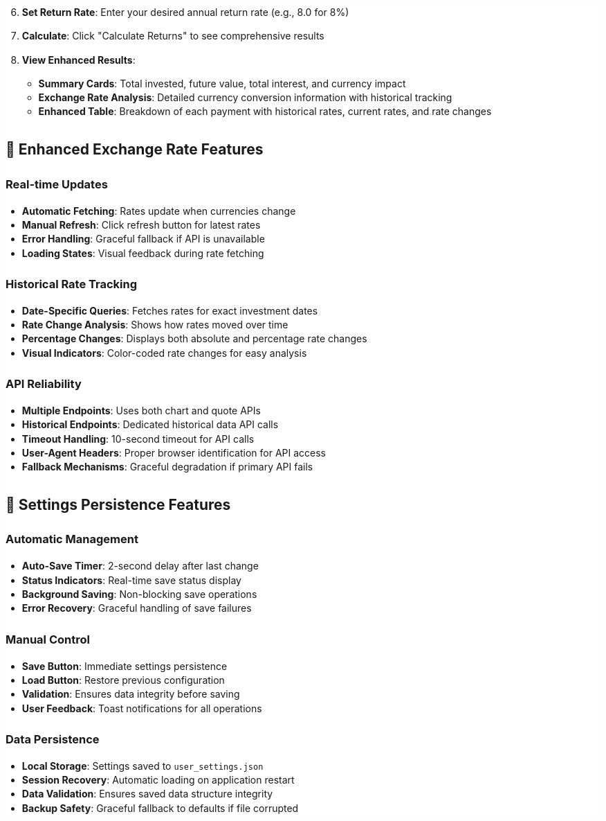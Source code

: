 6. **Set Return Rate**: Enter your desired annual return rate (e.g., 8.0 for 8%)

7. **Calculate**: Click "Calculate Returns" to see comprehensive results

8. **View Enhanced Results**: 
   - **Summary Cards**: Total invested, future value, total interest, and currency impact
   - **Exchange Rate Analysis**: Detailed currency conversion information with historical tracking
   - **Enhanced Table**: Breakdown of each payment with historical rates, current rates, and rate changes

## 🔄 **Enhanced Exchange Rate Features**

### **Real-time Updates**
- **Automatic Fetching**: Rates update when currencies change
- **Manual Refresh**: Click refresh button for latest rates
- **Error Handling**: Graceful fallback if API is unavailable
- **Loading States**: Visual feedback during rate fetching

### **Historical Rate Tracking**
- **Date-Specific Queries**: Fetches rates for exact investment dates
- **Rate Change Analysis**: Shows how rates moved over time
- **Percentage Changes**: Displays both absolute and percentage rate changes
- **Visual Indicators**: Color-coded rate changes for easy analysis

### **API Reliability**
- **Multiple Endpoints**: Uses both chart and quote APIs
- **Historical Endpoints**: Dedicated historical data API calls
- **Timeout Handling**: 10-second timeout for API calls
- **User-Agent Headers**: Proper browser identification for API access
- **Fallback Mechanisms**: Graceful degradation if primary API fails

## 💾 **Settings Persistence Features**

### **Automatic Management**
- **Auto-Save Timer**: 2-second delay after last change
- **Status Indicators**: Real-time save status display
- **Background Saving**: Non-blocking save operations
- **Error Recovery**: Graceful handling of save failures

### **Manual Control**
- **Save Button**: Immediate settings persistence
- **Load Button**: Restore previous configuration
- **Validation**: Ensures data integrity before saving
- **User Feedback**: Toast notifications for all operations

### **Data Persistence**
- **Local Storage**: Settings saved to `user_settings.json`
- **Session Recovery**: Automatic loading on application restart
- **Data Validation**: Ensures saved data structure integrity
- **Backup Safety**: Graceful fallback to defaults if file corrupted
